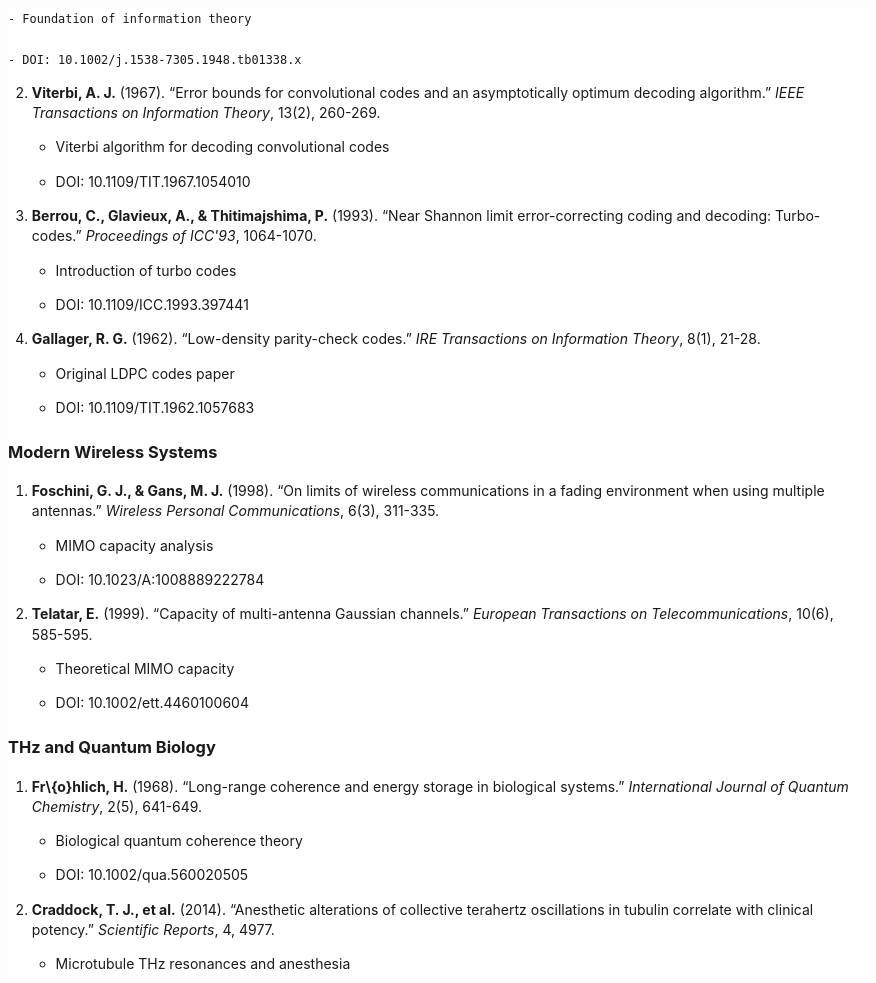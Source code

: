     - Foundation of information theory

    - DOI: 10.1002/j.1538-7305.1948.tb01338.x

2.  **Viterbi, A. J.** (1967). “Error bounds for convolutional codes
    and an asymptotically optimum decoding algorithm.” *IEEE
    Transactions on Information Theory*, 13(2), 260-269.

    - Viterbi algorithm for decoding convolutional codes

    - DOI: 10.1109/TIT.1967.1054010

3.  **Berrou, C., Glavieux, A., & Thitimajshima, P.** (1993). “Near
    Shannon limit error-correcting coding and decoding: Turbo-codes.”
    *Proceedings of ICC'93*, 1064-1070.

    - Introduction of turbo codes

    - DOI: 10.1109/ICC.1993.397441

4.  **Gallager, R. G.** (1962). “Low-density parity-check codes.”
    *IRE Transactions on Information Theory*, 8(1), 21-28.

    - Original LDPC codes paper

    - DOI: 10.1109/TIT.1962.1057683

### Modern Wireless Systems

1.  **Foschini, G. J., & Gans, M. J.** (1998). “On limits of
    wireless communications in a fading environment when using multiple
    antennas.” *Wireless Personal Communications*, 6(3), 311-335.

    - MIMO capacity analysis

    - DOI: 10.1023/A:1008889222784

2.  **Telatar, E.** (1999). “Capacity of multi-antenna Gaussian
    channels.” *European Transactions on Telecommunications*, 10(6),
    585-595.

    - Theoretical MIMO capacity

    - DOI: 10.1002/ett.4460100604

### THz and Quantum Biology

1.  **Fr\\{o}hlich, H.** (1968). “Long-range
    coherence and energy storage in biological systems.”
    *International Journal of Quantum Chemistry*, 2(5), 641-649.

    - Biological quantum coherence theory

    - DOI: 10.1002/qua.560020505

2.  **Craddock, T. J., et al.** (2014). “Anesthetic alterations of
    collective terahertz oscillations in tubulin correlate with clinical
    potency.” *Scientific Reports*, 4, 4977.

    - Microtubule THz resonances and anesthesia
